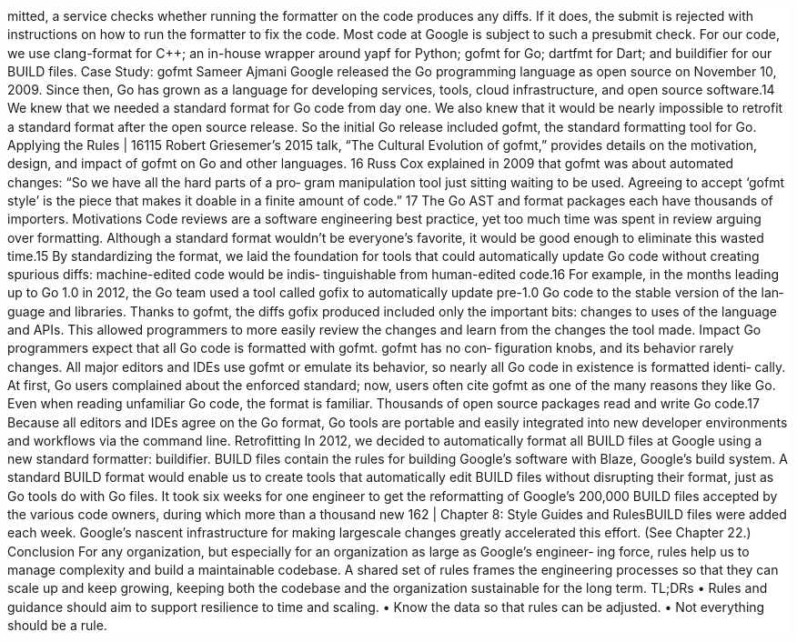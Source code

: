 mitted, a service checks whether running the formatter on the code produces any
diffs. If it does, the submit is rejected with instructions on how to run the formatter
to fix the code. Most code at Google is subject to such a presubmit check. For our
code, we use clang-format for C++; an in-house wrapper around yapf for Python;
gofmt for Go; dartfmt for Dart; and buildifier for our BUILD files.
Case Study: gofmt
Sameer Ajmani
Google released the Go programming language as open source on November 10,
2009. Since then, Go has grown as a language for developing services, tools, cloud
infrastructure, and open source software.14
We knew that we needed a standard format for Go code from day one. We also knew
that it would be nearly impossible to retrofit a standard format after the open source
release. So the initial Go release included gofmt, the standard formatting tool for Go.
Applying the Rules | 16115 Robert Griesemer’s 2015 talk, “The Cultural Evolution of gofmt,” provides details on the motivation, design,
and impact of gofmt on Go and other languages.
16 Russ Cox explained in 2009 that gofmt was about automated changes: “So we have all the hard parts of a pro‐
gram manipulation tool just sitting waiting to be used. Agreeing to accept ‘gofmt style’ is the piece that makes
it doable in a finite amount of code.”
17 The Go AST and format packages each have thousands of importers.
Motivations
Code reviews are a software engineering best practice, yet too much time was spent in
review arguing over formatting. Although a standard format wouldn’t be everyone’s
favorite, it would be good enough to eliminate this wasted time.15
By standardizing the format, we laid the foundation for tools that could automatically
update Go code without creating spurious diffs: machine-edited code would be indis‐
tinguishable from human-edited code.16
For example, in the months leading up to Go 1.0 in 2012, the Go team used a tool
called gofix to automatically update pre-1.0 Go code to the stable version of the lan‐
guage and libraries. Thanks to gofmt, the diffs gofix produced included only the
important bits: changes to uses of the language and APIs. This allowed programmers
to more easily review the changes and learn from the changes the tool made.
Impact
Go programmers expect that all Go code is formatted with gofmt. gofmt has no con‐
figuration knobs, and its behavior rarely changes. All major editors and IDEs use
gofmt or emulate its behavior, so nearly all Go code in existence is formatted identi‐
cally. At first, Go users complained about the enforced standard; now, users often cite
gofmt as one of the many reasons they like Go. Even when reading unfamiliar Go
code, the format is familiar.
Thousands of open source packages read and write Go code.17 Because all editors and
IDEs agree on the Go format, Go tools are portable and easily integrated into new
developer environments and workflows via the command line.
Retrofitting
In 2012, we decided to automatically format all BUILD files at Google using a new
standard formatter: buildifier. BUILD files contain the rules for building Google’s
software with Blaze, Google’s build system. A standard BUILD format would enable us
to create tools that automatically edit BUILD files without disrupting their format, just
as Go tools do with Go files.
It took six weeks for one engineer to get the reformatting of Google’s 200,000 BUILD
files accepted by the various code owners, during which more than a thousand new
162 | Chapter 8: Style Guides and RulesBUILD files were added each week. Google’s nascent infrastructure for making largescale changes greatly accelerated this effort. (See Chapter 22.)
Conclusion
For any organization, but especially for an organization as large as Google’s engineer‐
ing force, rules help us to manage complexity and build a maintainable codebase. A
shared set of rules frames the engineering processes so that they can scale up and
keep growing, keeping both the codebase and the organization sustainable for the
long term.
TL;DRs
• Rules and guidance should aim to support resilience to time and scaling.
• Know the data so that rules can be adjusted.
• Not everything should be a rule.